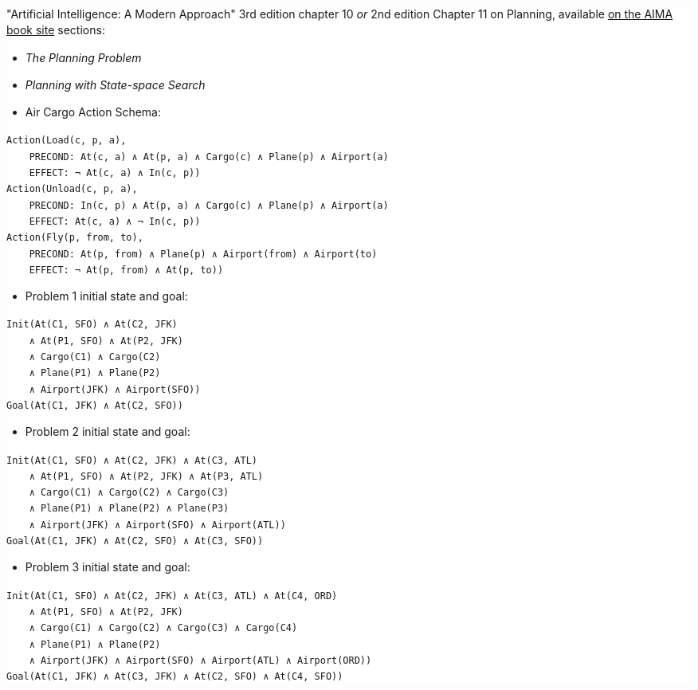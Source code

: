 
"Artificial Intelligence: A Modern Approach" 3rd edition chapter 10 *or* 2nd edition Chapter 11 on Planning, available [on the AIMA book site](http://aima.cs.berkeley.edu/2nd-ed/newchap11.pdf) sections: 

- *The Planning Problem*
- *Planning with State-space Search*

- Air Cargo Action Schema:
```
Action(Load(c, p, a),
	PRECOND: At(c, a) ∧ At(p, a) ∧ Cargo(c) ∧ Plane(p) ∧ Airport(a)
	EFFECT: ¬ At(c, a) ∧ In(c, p))
Action(Unload(c, p, a),
	PRECOND: In(c, p) ∧ At(p, a) ∧ Cargo(c) ∧ Plane(p) ∧ Airport(a)
	EFFECT: At(c, a) ∧ ¬ In(c, p))
Action(Fly(p, from, to),
	PRECOND: At(p, from) ∧ Plane(p) ∧ Airport(from) ∧ Airport(to)
	EFFECT: ¬ At(p, from) ∧ At(p, to))
```

- Problem 1 initial state and goal:
```
Init(At(C1, SFO) ∧ At(C2, JFK) 
	∧ At(P1, SFO) ∧ At(P2, JFK) 
	∧ Cargo(C1) ∧ Cargo(C2) 
	∧ Plane(P1) ∧ Plane(P2)
	∧ Airport(JFK) ∧ Airport(SFO))
Goal(At(C1, JFK) ∧ At(C2, SFO))
```
- Problem 2 initial state and goal:
```
Init(At(C1, SFO) ∧ At(C2, JFK) ∧ At(C3, ATL) 
	∧ At(P1, SFO) ∧ At(P2, JFK) ∧ At(P3, ATL) 
	∧ Cargo(C1) ∧ Cargo(C2) ∧ Cargo(C3)
	∧ Plane(P1) ∧ Plane(P2) ∧ Plane(P3)
	∧ Airport(JFK) ∧ Airport(SFO) ∧ Airport(ATL))
Goal(At(C1, JFK) ∧ At(C2, SFO) ∧ At(C3, SFO))
```
- Problem 3 initial state and goal:
```
Init(At(C1, SFO) ∧ At(C2, JFK) ∧ At(C3, ATL) ∧ At(C4, ORD) 
	∧ At(P1, SFO) ∧ At(P2, JFK) 
	∧ Cargo(C1) ∧ Cargo(C2) ∧ Cargo(C3) ∧ Cargo(C4)
	∧ Plane(P1) ∧ Plane(P2)
	∧ Airport(JFK) ∧ Airport(SFO) ∧ Airport(ATL) ∧ Airport(ORD))
Goal(At(C1, JFK) ∧ At(C3, JFK) ∧ At(C2, SFO) ∧ At(C4, SFO))
```






